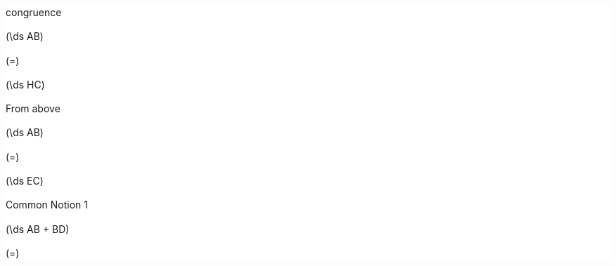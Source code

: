 



congruence














\(\ds AB\)

\(=\)







\(\ds HC\)





From above














\(\ds AB\)

\(=\)







\(\ds EC\)





Common Notion 1














\(\ds AB + BD\)

\(=\)
